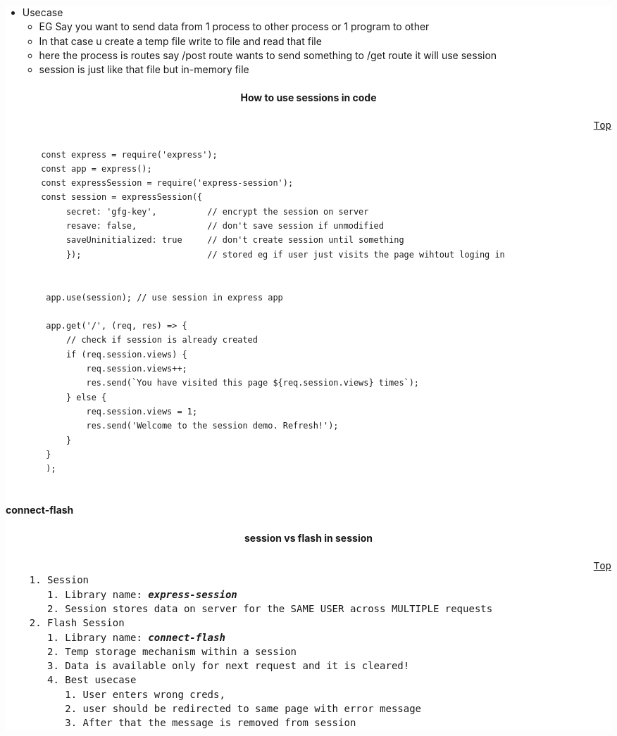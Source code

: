 - Usecase
    - EG Say you want to send data from 1 process to other process or 1 program to other
    - In that case u create a temp file write to file and read that file
    - here the process is routes say /post route wants to send something to /get route it will use session
    - session is just like that file but in-memory file
</pre>

<h4 style="text-align:center">How to use sessions in code</h4>

<pre>
<a href="#sheryians-node-backend-domination" style="float:right">Top</a>
<code class="language-js line-numbers">
       const express = require('express');
       const app = express();
       const expressSession = require('express-session');
       const session = expressSession({
            secret: 'gfg-key',          // encrypt the session on server
            resave: false,              // don't save session if unmodified
            saveUninitialized: true     // don't create session until something 
            });                         // stored eg if user just visits the page wihtout loging in
        

        app.use(session); // use session in express app

        app.get('/', (req, res) => {
            // check if session is already created
            if (req.session.views) {
                req.session.views++;
                res.send(`You have visited this page ${req.session.views} times`);
            } else {
                req.session.views = 1;
                res.send('Welcome to the session demo. Refresh!');
            }
        }
        );
</code>
</pre>

#### connect-flash
<h4 style="text-align:center">session vs flash in session</h4>

<pre>
<a href="#sheryians-node-backend-domination" style="float:right">Top</a>
    1. Session
       1. Library name: <b><i>express-session</i></b>
       2. Session stores data on server for the SAME USER across MULTIPLE requests
    2. Flash Session
       1. Library name: <b><i>connect-flash</i></b>
       2. Temp storage mechanism within a session
       3. Data is available only for next request and it is cleared!
       4. Best usecase 
          1. User enters wrong creds, 
          2. user should be redirected to same page with error message
          3. After that the message is removed from session
</pre>
